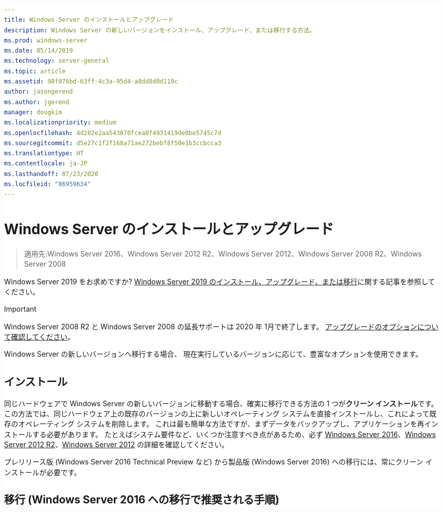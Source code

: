 ```yaml
---
title: Windows Server のインストールとアップグレード
description: Windows Server の新しいバージョンをインストール、アップグレード、または移行する方法。
ms.prod: windows-server
ms.date: 05/14/2019
ms.technology: server-general
ms.topic: article
ms.assetid: 98f876bd-63ff-4c3a-95d4-a8dd8d0d119c
author: jasongerend
ms.author: jgerend
manager: dougkim
ms.localizationpriority: medium
ms.openlocfilehash: 4d282e2aa543070fcea0f4931419de0be5745c7d
ms.sourcegitcommit: d5e27c1f2f168a71ae272bebf8f50e1b3ccbcca3
ms.translationtype: HT
ms.contentlocale: ja-JP
ms.lasthandoff: 07/23/2020
ms.locfileid: "86959634"
---
```

# <a name="windows-server-installation-and-upgrade"></a>Windows Server のインストールとアップグレード

>適用先:Windows Server 2016、Windows Server 2012 R2、Windows Server 2012、Windows Server 2008 R2、Windows Server 2008

Windows Server 2019 をお求めですか? [Windows Server 2019 のインストール、アップグレード、または移行](../get-started-19/install-upgrade-migrate-19.md)に関する記事を参照してください。

> [!IMPORTANT]
> Windows Server 2008 R2 と Windows Server 2008 の延長サポートは 2020 年 1月で終了します。 [アップグレードのオプションについて確認してください](#upgrading-from-windows-server-2008-r2-or-windows-server-2008)。

Windows Server の新しいバージョンへ移行する場合、 現在実行しているバージョンに応じて、豊富なオプションを使用できます。

## <a name="installation"></a>インストール

同じハードウェアで Windows Server の新しいバージョンに移動する場合、確実に移行できる方法の 1 つが**クリーン インストール**です。この方法では、同じハードウェア上の既存のバージョンの上に新しいオペレーティング システムを直接インストールし、これによって既存のオペレーティング システムを削除します。 これは最も簡単な方法ですが、まずデータをバックアップし、アプリケーションを再インストールする必要があります。 たとえばシステム要件など、いくつか注意すべき点があるため、必ず [Windows Server 2016](https://go.microsoft.com/fwlink/?LinkID=825558)、[Windows Server 2012 R2](/previous-versions/windows/it-pro/windows-server-2012-R2-and-2012/dn303418(v=ws.11))、[Windows Server 2012](/previous-versions/windows/it-pro/windows-server-2012-R2-and-2012/jj134246(v=ws.11)) の詳細を確認してください。

プレリリース版 (Windows Server 2016 Technical Preview など) から製品版 (Windows Server 2016) への移行には、常にクリーン インストールが必要です。

## <a name="migration-recommended-for-windows-server-2016"></a>移行 (Windows Server 2016 への移行で推奨される手順)
